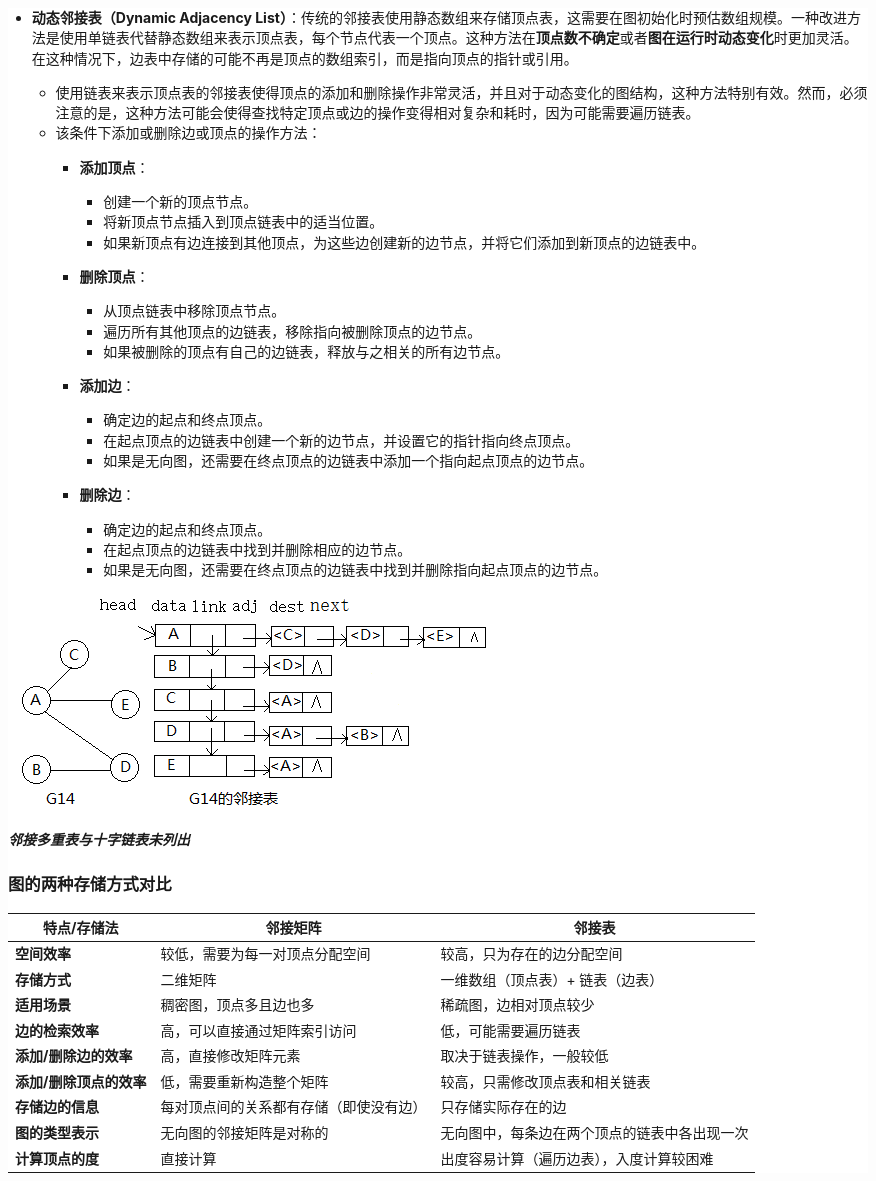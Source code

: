 - **动态邻接表（Dynamic Adjacency List）**：传统的邻接表使用静态数组来存储顶点表，这需要在图初始化时预估数组规模。一种改进方法是使用单链表代替静态数组来表示顶点表，每个节点代表一个顶点。这种方法在**顶点数不确定**或者**图在运行时动态变化**时更加灵活。在这种情况下，边表中存储的可能不再是顶点的数组索引，而是指向顶点的指针或引用。

  - 使用链表来表示顶点表的邻接表使得顶点的添加和删除操作非常灵活，并且对于动态变化的图结构，这种方法特别有效。然而，必须注意的是，这种方法可能会使得查找特定顶点或边的操作变得相对复杂和耗时，因为可能需要遍历链表。
  - 该条件下添加或删除边或顶点的操作方法：
    - **添加顶点**：
      - 创建一个新的顶点节点。
      - 将新顶点节点插入到顶点链表中的适当位置。
      - 如果新顶点有边连接到其他顶点，为这些边创建新的边节点，并将它们添加到新顶点的边链表中。

    - **删除顶点**：
      - 从顶点链表中移除顶点节点。
      - 遍历所有其他顶点的边链表，移除指向被删除顶点的边节点。
      - 如果被删除的顶点有自己的边链表，释放与之相关的所有边节点。

    - **添加边**：
      - 确定边的起点和终点顶点。
      - 在起点顶点的边链表中创建一个新的边节点，并设置它的指针指向终点顶点。
      - 如果是无向图，还需要在终点顶点的边链表中添加一个指向起点顶点的边节点。

    - **删除边**：
      - 确定边的起点和终点顶点。
      - 在起点顶点的边链表中找到并删除相应的边节点。
      - 如果是无向图，还需要在终点顶点的边链表中找到并删除指向起点顶点的边节点。

![Dynamic Adjacency List](images/Dynamic%20Adjacency%20List.png)

***邻接多重表与十字链表未列出***

### 图的两种存储方式对比

| 特点/存储法          | 邻接矩阵                               | 邻接表                                      |
|---------------------|----------------------------------------|-------------------------------------------|
| **空间效率**         | 较低，需要为每一对顶点分配空间           | 较高，只为存在的边分配空间                   |
| **存储方式**         | 二维矩阵                               | 一维数组（顶点表）+ 链表（边表）              |
| **适用场景**         | 稠密图，顶点多且边也多                 | 稀疏图，边相对顶点较少                       |
| **边的检索效率**     | 高，可以直接通过矩阵索引访问           | 低，可能需要遍历链表                          |
| **添加/删除边的效率** | 高，直接修改矩阵元素                   | 取决于链表操作，一般较低                       |
| **添加/删除顶点的效率** | 低，需要重新构造整个矩阵               | 较高，只需修改顶点表和相关链表                |
| **存储边的信息**     | 每对顶点间的关系都有存储（即使没有边） | 只存储实际存在的边                            |
| **图的类型表示**     | 无向图的邻接矩阵是对称的               | 无向图中，每条边在两个顶点的链表中各出现一次   |
| **计算顶点的度**     | 直接计算                               | 出度容易计算（遍历边表），入度计算较困难       |
